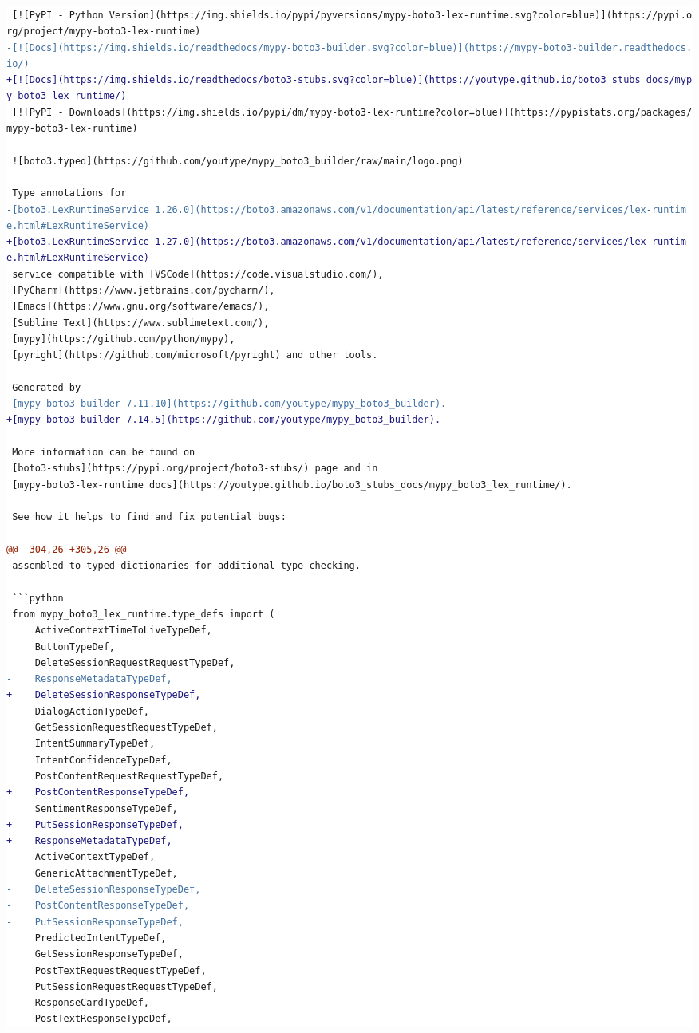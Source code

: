 ```diff
 [![PyPI - Python Version](https://img.shields.io/pypi/pyversions/mypy-boto3-lex-runtime.svg?color=blue)](https://pypi.org/project/mypy-boto3-lex-runtime)
-[![Docs](https://img.shields.io/readthedocs/mypy-boto3-builder.svg?color=blue)](https://mypy-boto3-builder.readthedocs.io/)
+[![Docs](https://img.shields.io/readthedocs/boto3-stubs.svg?color=blue)](https://youtype.github.io/boto3_stubs_docs/mypy_boto3_lex_runtime/)
 [![PyPI - Downloads](https://img.shields.io/pypi/dm/mypy-boto3-lex-runtime?color=blue)](https://pypistats.org/packages/mypy-boto3-lex-runtime)
 
 ![boto3.typed](https://github.com/youtype/mypy_boto3_builder/raw/main/logo.png)
 
 Type annotations for
-[boto3.LexRuntimeService 1.26.0](https://boto3.amazonaws.com/v1/documentation/api/latest/reference/services/lex-runtime.html#LexRuntimeService)
+[boto3.LexRuntimeService 1.27.0](https://boto3.amazonaws.com/v1/documentation/api/latest/reference/services/lex-runtime.html#LexRuntimeService)
 service compatible with [VSCode](https://code.visualstudio.com/),
 [PyCharm](https://www.jetbrains.com/pycharm/),
 [Emacs](https://www.gnu.org/software/emacs/),
 [Sublime Text](https://www.sublimetext.com/),
 [mypy](https://github.com/python/mypy),
 [pyright](https://github.com/microsoft/pyright) and other tools.
 
 Generated by
-[mypy-boto3-builder 7.11.10](https://github.com/youtype/mypy_boto3_builder).
+[mypy-boto3-builder 7.14.5](https://github.com/youtype/mypy_boto3_builder).
 
 More information can be found on
 [boto3-stubs](https://pypi.org/project/boto3-stubs/) page and in
 [mypy-boto3-lex-runtime docs](https://youtype.github.io/boto3_stubs_docs/mypy_boto3_lex_runtime/).
 
 See how it helps to find and fix potential bugs:
 
@@ -304,26 +305,26 @@
 assembled to typed dictionaries for additional type checking.
 
 ```python
 from mypy_boto3_lex_runtime.type_defs import (
     ActiveContextTimeToLiveTypeDef,
     ButtonTypeDef,
     DeleteSessionRequestRequestTypeDef,
-    ResponseMetadataTypeDef,
+    DeleteSessionResponseTypeDef,
     DialogActionTypeDef,
     GetSessionRequestRequestTypeDef,
     IntentSummaryTypeDef,
     IntentConfidenceTypeDef,
     PostContentRequestRequestTypeDef,
+    PostContentResponseTypeDef,
     SentimentResponseTypeDef,
+    PutSessionResponseTypeDef,
+    ResponseMetadataTypeDef,
     ActiveContextTypeDef,
     GenericAttachmentTypeDef,
-    DeleteSessionResponseTypeDef,
-    PostContentResponseTypeDef,
-    PutSessionResponseTypeDef,
     PredictedIntentTypeDef,
     GetSessionResponseTypeDef,
     PostTextRequestRequestTypeDef,
     PutSessionRequestRequestTypeDef,
     ResponseCardTypeDef,
     PostTextResponseTypeDef,
```